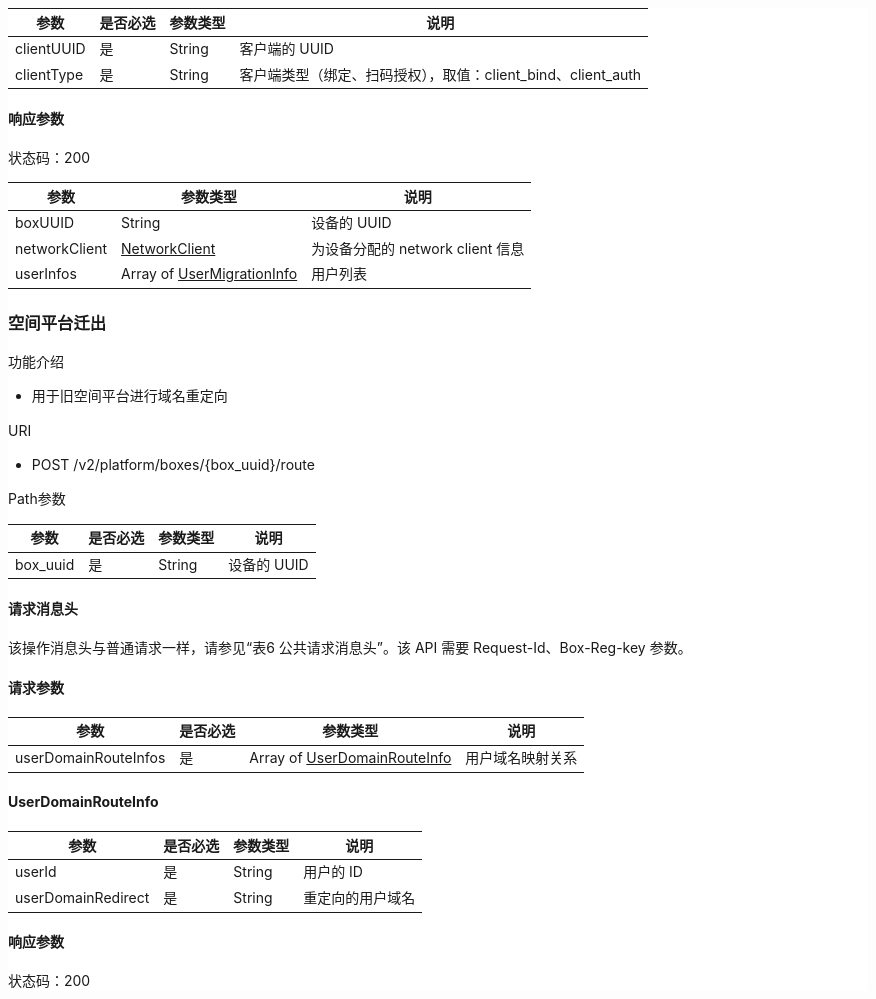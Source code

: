 | 参数 | 是否必选 | 参数类型 | 说明 |
| --- | ------- | ------- | --- |
| clientUUID | 是 | String | 客户端的 UUID |
| clientType | 是 | String | 客户端类型（绑定、扫码授权），取值：client_bind、client_auth |

#### 响应参数

状态码：200

| 参数 | 参数类型 | 说明 |
| --- | ------- | --- |
| boxUUID | String | 设备的 UUID |
| networkClient | [NetworkClient](#NetworkClient) | 为设备分配的 network client 信息 |
| userInfos | Array of [UserMigrationInfo](#UserMigrationInfo) | 用户列表 |

### 空间平台迁出

功能介绍
- 用于旧空间平台进行域名重定向

URI
- POST /v2/platform/boxes/{box_uuid}/route

Path参数

| 参数 | 是否必选 | 参数类型 | 说明 |
| --- | ------- | ------- | --- |
| box_uuid | 是 | String | 设备的 UUID |

#### 请求消息头

该操作消息头与普通请求一样，请参见“表6 公共请求消息头”。该 API 需要 Request-Id、Box-Reg-key 参数。

#### 请求参数

| 参数 | 是否必选 | 参数类型 | 说明 |
| --- | ------- | ------- | --- |
| userDomainRouteInfos | 是 | Array of [UserDomainRouteInfo](#UserDomainRouteInfo) | 用户域名映射关系 |

#### UserDomainRouteInfo

| 参数 | 是否必选 | 参数类型 | 说明 |
| --- | ------- | ------- | --- |
| userId | 是 | String | 用户的 ID |
| userDomainRedirect | 是 | String | 重定向的用户域名 |

#### 响应参数

状态码：200

